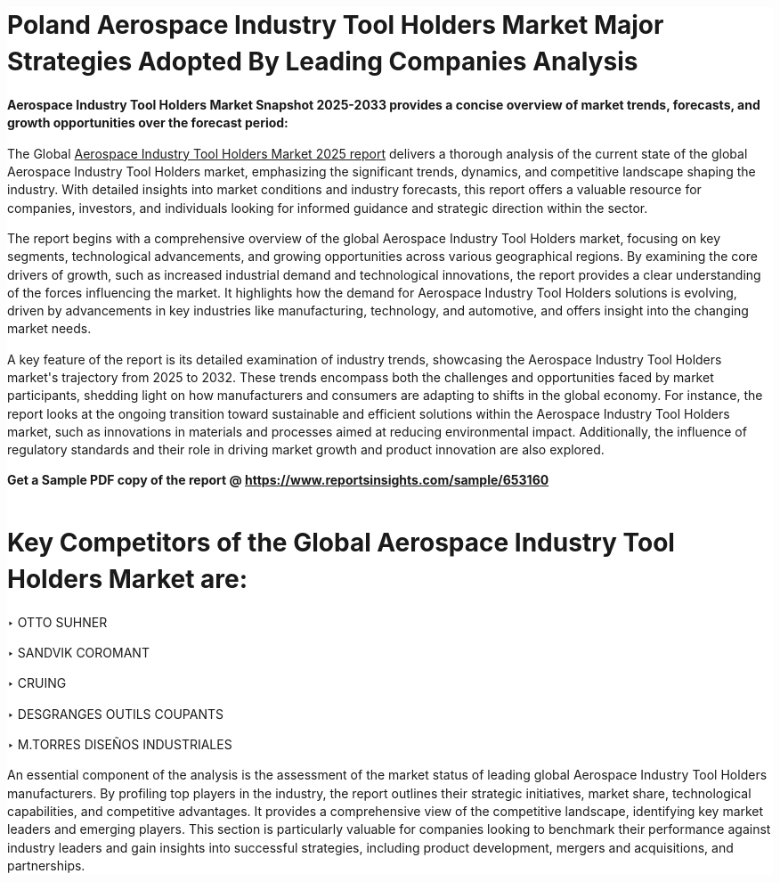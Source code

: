 # Poland Aerospace Industry Tool Holders Market Major Strategies Adopted By Leading Companies Analysis

<strong>Aerospace Industry Tool Holders Market Snapshot 2025-2033 provides a concise overview of market trends, forecasts, and growth opportunities over the forecast period:</strong>

The Global <a href=https://www.reportsinsights.com/sample/653160>Aerospace Industry Tool Holders Market 2025 report</a> delivers a thorough analysis of the current state of the global Aerospace Industry Tool Holders market, emphasizing the significant trends, dynamics, and competitive landscape shaping the industry. With detailed insights into market conditions and industry forecasts, this report offers a valuable resource for companies, investors, and individuals looking for informed guidance and strategic direction within the sector.

The report begins with a comprehensive overview of the global Aerospace Industry Tool Holders market, focusing on key segments, technological advancements, and growing opportunities across various geographical regions. By examining the core drivers of growth, such as increased industrial demand and technological innovations, the report provides a clear understanding of the forces influencing the market. It highlights how the demand for Aerospace Industry Tool Holders solutions is evolving, driven by advancements in key industries like manufacturing, technology, and automotive, and offers insight into the changing market needs.

A key feature of the report is its detailed examination of industry trends, showcasing the Aerospace Industry Tool Holders market's trajectory from 2025 to 2032. These trends encompass both the challenges and opportunities faced by market participants, shedding light on how manufacturers and consumers are adapting to shifts in the global economy. For instance, the report looks at the ongoing transition toward sustainable and efficient solutions within the Aerospace Industry Tool Holders market, such as innovations in materials and processes aimed at reducing environmental impact. Additionally, the influence of regulatory standards and their role in driving market growth and product innovation are also explored.

<strong>Get a Sample PDF copy of the report @ <a href=https://www.reportsinsights.com/sample/653160>https://www.reportsinsights.com/sample/653160</a></strong>

# <strong>Key Competitors of the Global Aerospace Industry Tool Holders Market are:</strong>

‣ OTTO SUHNER

‣ SANDVIK COROMANT

‣ CRUING

‣ DESGRANGES OUTILS COUPANTS

‣ M.TORRES DISEÑOS INDUSTRIALES

An essential component of the analysis is the assessment of the market status of leading global Aerospace Industry Tool Holders manufacturers. By profiling top players in the industry, the report outlines their strategic initiatives, market share, technological capabilities, and competitive advantages. It provides a comprehensive view of the competitive landscape, identifying key market leaders and emerging players. This section is particularly valuable for companies looking to benchmark their performance against industry leaders and gain insights into successful strategies, including product development, mergers and acquisitions, and partnerships.
